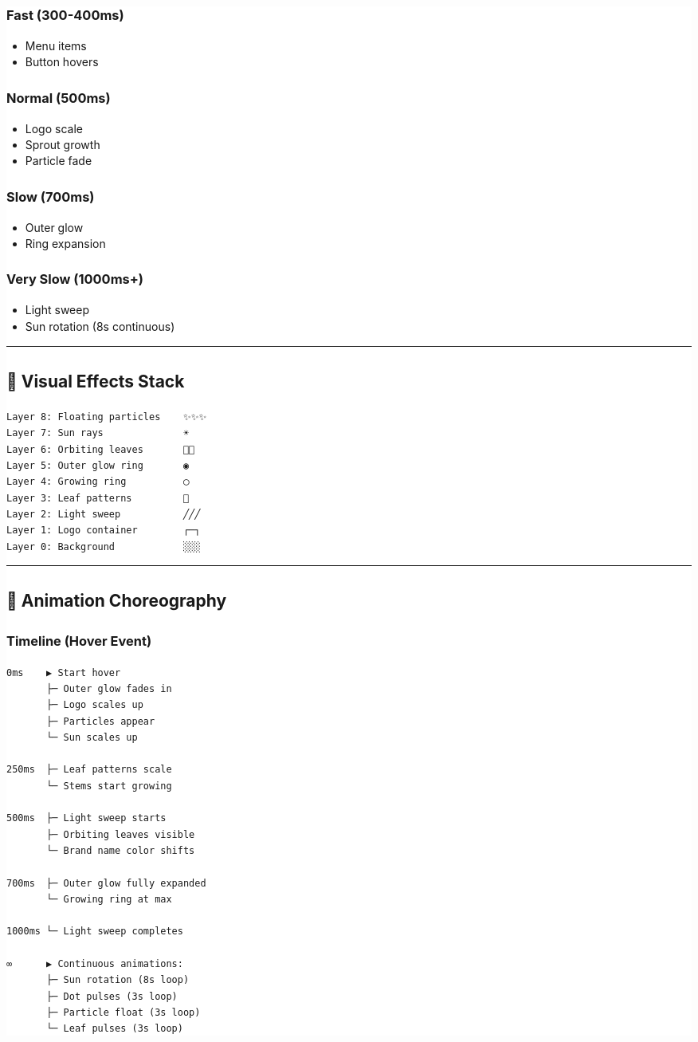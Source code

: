 ### Fast (300-400ms)
- Menu items
- Button hovers

### Normal (500ms)
- Logo scale
- Sprout growth
- Particle fade

### Slow (700ms)
- Outer glow
- Ring expansion

### Very Slow (1000ms+)
- Light sweep
- Sun rotation (8s continuous)

---

## 🌈 Visual Effects Stack

```
Layer 8: Floating particles    ✨✨✨
Layer 7: Sun rays              ☀️
Layer 6: Orbiting leaves       💚💚
Layer 5: Outer glow ring       ◉
Layer 4: Growing ring          ◯
Layer 3: Leaf patterns         🌿
Layer 2: Light sweep           ╱╱╱
Layer 1: Logo container        ┌─┐
Layer 0: Background            ░░░
```

---

## 💫 Animation Choreography

### Timeline (Hover Event)

```
0ms    ▶ Start hover
       ├─ Outer glow fades in
       ├─ Logo scales up
       ├─ Particles appear
       └─ Sun scales up

250ms  ├─ Leaf patterns scale
       └─ Stems start growing

500ms  ├─ Light sweep starts
       ├─ Orbiting leaves visible
       └─ Brand name color shifts

700ms  ├─ Outer glow fully expanded
       └─ Growing ring at max

1000ms └─ Light sweep completes

∞      ▶ Continuous animations:
       ├─ Sun rotation (8s loop)
       ├─ Dot pulses (3s loop)
       ├─ Particle float (3s loop)
       └─ Leaf pulses (3s loop)
```